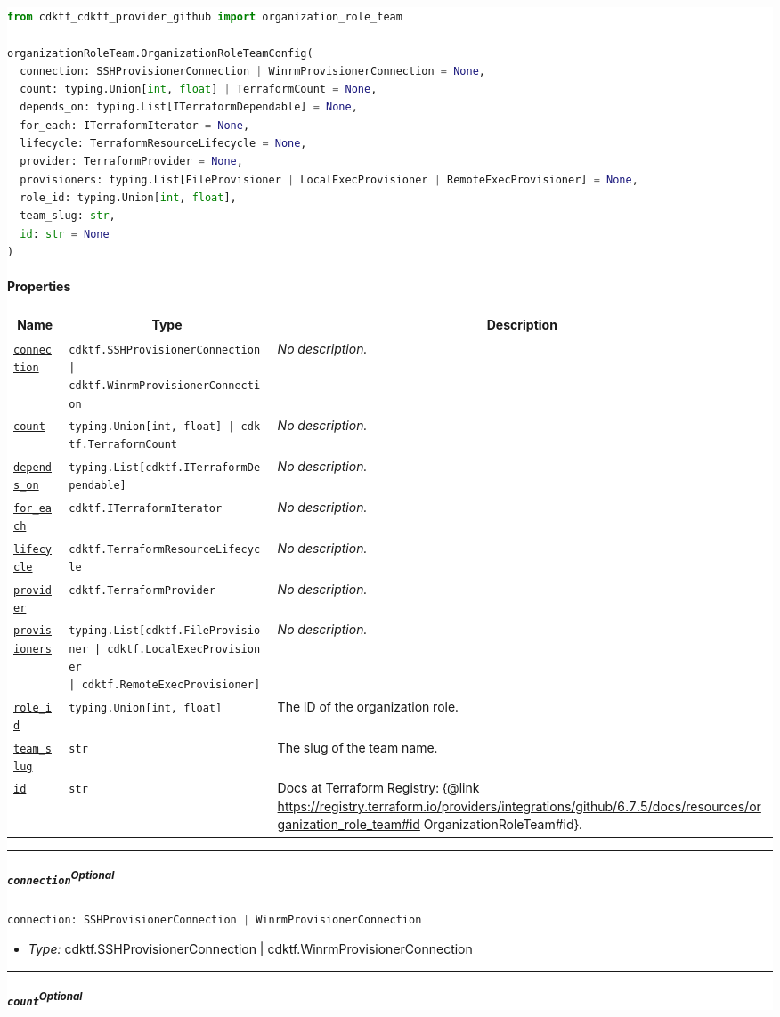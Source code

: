 ```python
from cdktf_cdktf_provider_github import organization_role_team

organizationRoleTeam.OrganizationRoleTeamConfig(
  connection: SSHProvisionerConnection | WinrmProvisionerConnection = None,
  count: typing.Union[int, float] | TerraformCount = None,
  depends_on: typing.List[ITerraformDependable] = None,
  for_each: ITerraformIterator = None,
  lifecycle: TerraformResourceLifecycle = None,
  provider: TerraformProvider = None,
  provisioners: typing.List[FileProvisioner | LocalExecProvisioner | RemoteExecProvisioner] = None,
  role_id: typing.Union[int, float],
  team_slug: str,
  id: str = None
)
```

#### Properties <a name="Properties" id="Properties"></a>

| **Name** | **Type** | **Description** |
| --- | --- | --- |
| <code><a href="#@cdktf/provider-github.organizationRoleTeam.OrganizationRoleTeamConfig.property.connection">connection</a></code> | <code>cdktf.SSHProvisionerConnection \| cdktf.WinrmProvisionerConnection</code> | *No description.* |
| <code><a href="#@cdktf/provider-github.organizationRoleTeam.OrganizationRoleTeamConfig.property.count">count</a></code> | <code>typing.Union[int, float] \| cdktf.TerraformCount</code> | *No description.* |
| <code><a href="#@cdktf/provider-github.organizationRoleTeam.OrganizationRoleTeamConfig.property.dependsOn">depends_on</a></code> | <code>typing.List[cdktf.ITerraformDependable]</code> | *No description.* |
| <code><a href="#@cdktf/provider-github.organizationRoleTeam.OrganizationRoleTeamConfig.property.forEach">for_each</a></code> | <code>cdktf.ITerraformIterator</code> | *No description.* |
| <code><a href="#@cdktf/provider-github.organizationRoleTeam.OrganizationRoleTeamConfig.property.lifecycle">lifecycle</a></code> | <code>cdktf.TerraformResourceLifecycle</code> | *No description.* |
| <code><a href="#@cdktf/provider-github.organizationRoleTeam.OrganizationRoleTeamConfig.property.provider">provider</a></code> | <code>cdktf.TerraformProvider</code> | *No description.* |
| <code><a href="#@cdktf/provider-github.organizationRoleTeam.OrganizationRoleTeamConfig.property.provisioners">provisioners</a></code> | <code>typing.List[cdktf.FileProvisioner \| cdktf.LocalExecProvisioner \| cdktf.RemoteExecProvisioner]</code> | *No description.* |
| <code><a href="#@cdktf/provider-github.organizationRoleTeam.OrganizationRoleTeamConfig.property.roleId">role_id</a></code> | <code>typing.Union[int, float]</code> | The ID of the organization role. |
| <code><a href="#@cdktf/provider-github.organizationRoleTeam.OrganizationRoleTeamConfig.property.teamSlug">team_slug</a></code> | <code>str</code> | The slug of the team name. |
| <code><a href="#@cdktf/provider-github.organizationRoleTeam.OrganizationRoleTeamConfig.property.id">id</a></code> | <code>str</code> | Docs at Terraform Registry: {@link https://registry.terraform.io/providers/integrations/github/6.7.5/docs/resources/organization_role_team#id OrganizationRoleTeam#id}. |

---

##### `connection`<sup>Optional</sup> <a name="connection" id="@cdktf/provider-github.organizationRoleTeam.OrganizationRoleTeamConfig.property.connection"></a>

```python
connection: SSHProvisionerConnection | WinrmProvisionerConnection
```

- *Type:* cdktf.SSHProvisionerConnection | cdktf.WinrmProvisionerConnection

---

##### `count`<sup>Optional</sup> <a name="count" id="@cdktf/provider-github.organizationRoleTeam.OrganizationRoleTeamConfig.property.count"></a>
